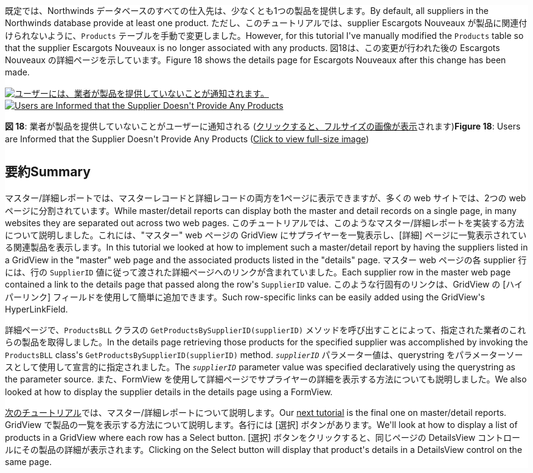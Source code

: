 <span data-ttu-id="22c7d-217">既定では、Northwinds データベースのすべての仕入先は、少なくとも1つの製品を提供します。</span><span class="sxs-lookup"><span data-stu-id="22c7d-217">By default, all suppliers in the Northwinds database provide at least one product.</span></span> <span data-ttu-id="22c7d-218">ただし、このチュートリアルでは、supplier Escargots Nouveaux が製品に関連付けられないように、`Products` テーブルを手動で変更しました。</span><span class="sxs-lookup"><span data-stu-id="22c7d-218">However, for this tutorial I've manually modified the `Products` table so that the supplier Escargots Nouveaux is no longer associated with any products.</span></span> <span data-ttu-id="22c7d-219">図18は、この変更が行われた後の Escargots Nouveaux の詳細ページを示しています。</span><span class="sxs-lookup"><span data-stu-id="22c7d-219">Figure 18 shows the details page for Escargots Nouveaux after this change has been made.</span></span>

<span data-ttu-id="22c7d-220">[![ユーザーには、業者が製品を提供していないことが通知されます。](master-detail-filtering-across-two-pages-cs/_static/image51.png)](master-detail-filtering-across-two-pages-cs/_static/image50.png)</span><span class="sxs-lookup"><span data-stu-id="22c7d-220">[![Users are Informed that the Supplier Doesn't Provide Any Products](master-detail-filtering-across-two-pages-cs/_static/image51.png)](master-detail-filtering-across-two-pages-cs/_static/image50.png)</span></span>

<span data-ttu-id="22c7d-221">**図 18**: 業者が製品を提供していないことがユーザーに通知される ([クリックすると、フルサイズの画像が表示](master-detail-filtering-across-two-pages-cs/_static/image52.png)されます)</span><span class="sxs-lookup"><span data-stu-id="22c7d-221">**Figure 18**: Users are Informed that the Supplier Doesn't Provide Any Products ([Click to view full-size image](master-detail-filtering-across-two-pages-cs/_static/image52.png))</span></span>

## <a name="summary"></a><span data-ttu-id="22c7d-222">要約</span><span class="sxs-lookup"><span data-stu-id="22c7d-222">Summary</span></span>

<span data-ttu-id="22c7d-223">マスター/詳細レポートでは、マスターレコードと詳細レコードの両方を1ページに表示できますが、多くの web サイトでは、2つの web ページに分割されています。</span><span class="sxs-lookup"><span data-stu-id="22c7d-223">While master/detail reports can display both the master and detail records on a single page, in many websites they are separated out across two web pages.</span></span> <span data-ttu-id="22c7d-224">このチュートリアルでは、このようなマスター/詳細レポートを実装する方法について説明しました。これには、"マスター" web ページの GridView にサプライヤーを一覧表示し、[詳細] ページに一覧表示されている関連製品を表示します。</span><span class="sxs-lookup"><span data-stu-id="22c7d-224">In this tutorial we looked at how to implement such a master/detail report by having the suppliers listed in a GridView in the "master" web page and the associated products listed in the "details" page.</span></span> <span data-ttu-id="22c7d-225">マスター web ページの各 supplier 行には、行の `SupplierID` 値に従って渡された詳細ページへのリンクが含まれていました。</span><span class="sxs-lookup"><span data-stu-id="22c7d-225">Each supplier row in the master web page contained a link to the details page that passed along the row's `SupplierID` value.</span></span> <span data-ttu-id="22c7d-226">このような行固有のリンクは、GridView の [ハイパーリンク] フィールドを使用して簡単に追加できます。</span><span class="sxs-lookup"><span data-stu-id="22c7d-226">Such row-specific links can be easily added using the GridView's HyperLinkField.</span></span>

<span data-ttu-id="22c7d-227">詳細ページで、`ProductsBLL` クラスの `GetProductsBySupplierID(supplierID)` メソッドを呼び出すことによって、指定された業者のこれらの製品を取得しました。</span><span class="sxs-lookup"><span data-stu-id="22c7d-227">In the details page retrieving those products for the specified supplier was accomplished by invoking the `ProductsBLL` class's `GetProductsBySupplierID(supplierID)` method.</span></span> <span data-ttu-id="22c7d-228">*`supplierID`* パラメーター値は、querystring をパラメーターソースとして使用して宣言的に指定されました。</span><span class="sxs-lookup"><span data-stu-id="22c7d-228">The *`supplierID`* parameter value was specified declaratively using the querystring as the parameter source.</span></span> <span data-ttu-id="22c7d-229">また、FormView を使用して詳細ページでサプライヤーの詳細を表示する方法についても説明しました。</span><span class="sxs-lookup"><span data-stu-id="22c7d-229">We also looked at how to display the supplier details in the details page using a FormView.</span></span>

<span data-ttu-id="22c7d-230">[次のチュートリアル](master-detail-using-a-selectable-master-gridview-with-a-details-detailview-cs.md)では、マスター/詳細レポートについて説明します。</span><span class="sxs-lookup"><span data-stu-id="22c7d-230">Our [next tutorial](master-detail-using-a-selectable-master-gridview-with-a-details-detailview-cs.md) is the final one on master/detail reports.</span></span> <span data-ttu-id="22c7d-231">GridView で製品の一覧を表示する方法について説明します。各行には [選択] ボタンがあります。</span><span class="sxs-lookup"><span data-stu-id="22c7d-231">We'll look at how to display a list of products in a GridView where each row has a Select button.</span></span> <span data-ttu-id="22c7d-232">[選択] ボタンをクリックすると、同じページの DetailsView コントロールにその製品の詳細が表示されます。</span><span class="sxs-lookup"><span data-stu-id="22c7d-232">Clicking on the Select button will display that product's details in a DetailsView control on the same page.</span></span>
